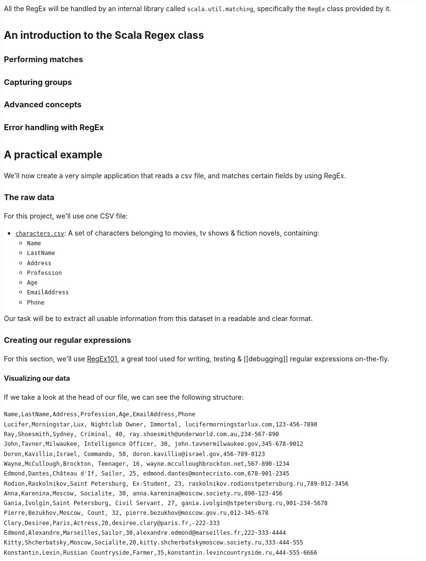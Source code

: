 All the RegEx will be handled by an internal library called `scala.util.matching`, specifically the `RegEx` class provided by it.

## An introduction to the Scala Regex class

### Performing matches

### Capturing groups

### Advanced concepts

### Error handling with RegEx

## A practical example

We'll now create a very simple application that reads a csv file, and matches certain fields by using RegEx.

### The raw data

For this project, we'll use one CSV file:

- [`characters.csv`](https://raw.githubusercontent.com/pabloagn/deep-dives/master/computer-science/regex-in-scala/regex-matching/utils/characters.csv): A set of characters belonging to movies, tv shows & fiction novels, containing:
  - `Name`
  - `LastName`
  - `Address`
  - `Profession`
  - `Age`
  - `EmailAddress`
  - `Phone`

Our task will be to extract all usable information from this dataset in a readable and clear format.

### Creating our regular expressions

For this section, we'll use [RegEx101](https://regex101.com/), a great tool used for writing, testing & [[debugging]] regular expressions on-the-fly.

#### Visualizing our data

If we take a look at the head of our file, we can see the following structure:

```csv
Name,LastName,Address,Profession,Age,EmailAddress,Phone
Lucifer,Morningstar,Lux, Nightclub Owner, Immortal, lucifermorningstarlux.com,123-456-7890
Ray,Shoesmith,Sydney, Criminal, 40, ray.shoesmith@underworld.com.au,234-567-890
John,Tavner,Milwaukee, Intelligence Officer, 30, john.tavnermilwaukee.gov,345-678-9012
Doron,Kavillio,Israel, Commando, 50, doron.kavillio@israel.gov,456-789-0123
Wayne,McCullough,Brockton, Teenager, 16, wayne.mcculloughbrockton.net,567-890-1234
Edmond,Dantes,Château d'If, Sailor, 25, edmond.dantes@montecristo.com,678-901-2345
Rodion,Raskolnikov,Saint Petersburg, Ex-Student, 23, raskolnikov.rodionstpetersburg.ru,789-012-3456
Anna,Karenina,Moscow, Socialite, 30, anna.karenina@moscow.society.ru,890-123-456
Gania,Ivolgin,Saint Petersburg, Civil Servant, 27, gania.ivolgin@stpetersburg.ru,901-234-5678
Pierre,Bezukhov,Moscow, Count, 32, pierre.bezukhov@moscow.gov.ru,012-345-678
Clary,Desiree,Paris,Actress,20,desiree.clary@paris.fr,-222-333
Edmond,Alexandre,Marseilles,Sailor,30,alexandre.edmond@marseilles.fr,222-333-4444
Kitty,Shcherbatsky,Moscow,Socialite,20,kitty.shcherbatskymoscow.society.ru,333-444-555
Konstantin,Levin,Russian Countryside,Farmer,35,konstantin.levincountryside.ru,444-555-6666
```
